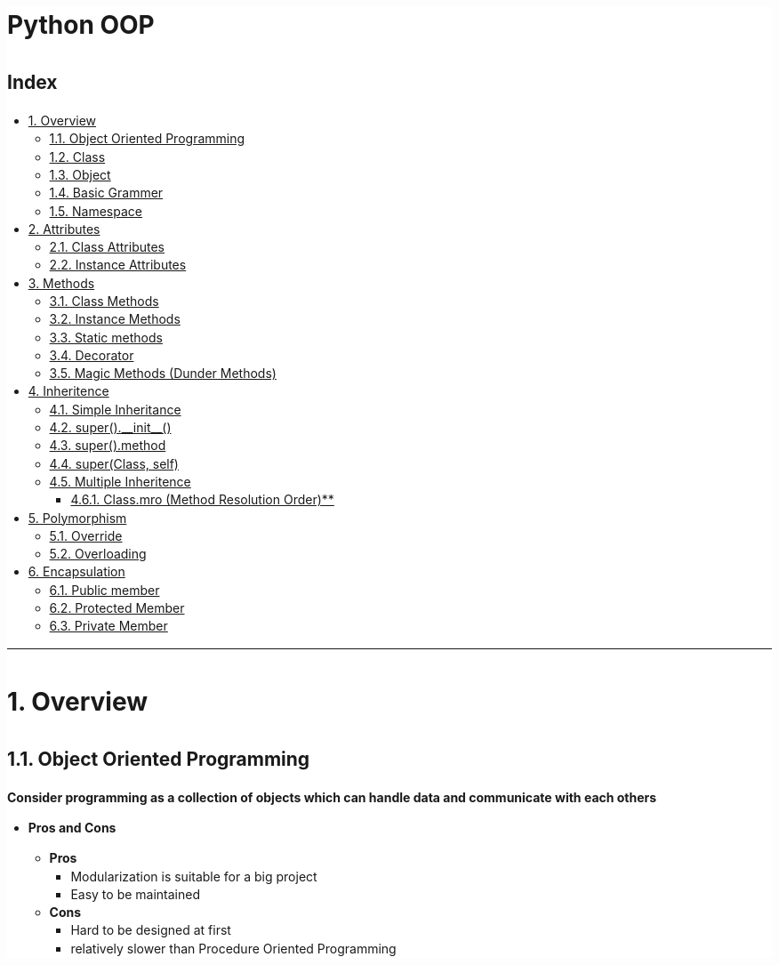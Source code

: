 # Python OOP

## Index

- [1. Overview](#1-overview)
  - [1.1. Object Oriented Programming](#11-object-oriented-programming)
  - [1.2. Class](#12-class)
  - [1.3. Object](#13-object)
  - [1.4. Basic Grammer](#14-basic-grammer)
  - [1.5. Namespace](#15-namespace)
- [2. Attributes](#2-attributes)
  - [2.1. Class Attributes](#21-class-attributes)
  - [2.2. Instance Attributes](#22-instance-attributes)
- [3. Methods](#3-methods)
  - [3.1. Class Methods](#31-class-methods)
  - [3.2. Instance Methods](#32-instance-methods)
  - [3.3. Static methods](#33-static-methods)
  - [3.4. Decorator](#34-decorator)
  - [3.5. Magic Methods (Dunder Methods)](#35-magic-methods--dunder-methods-)
- [4. Inheritence](#4-inheritence)
  - [4.1. Simple Inheritance](#41-simple-inheritance)
  - [4.2. super().\_\_init\_\_()](#42-super------init------)
  - [4.3. super().method](#43-super--method)
  - [4.4. super(Class, self)](#44-super-class--self-)
  - [4.5. Multiple Inheritence](#45-multiple-inheritence)
    - [4.6.1. Class.mro (Method Resolution Order)\*\*](#461-classmro--method-resolution-order-----)
- [5. Polymorphism](#5-polymorphism)
  - [5.1. Override](#51-override)
  - [5.2. Overloading](#52-overloading)
- [6. Encapsulation](#6-encapsulation)
  - [6.1. Public member](#61-public-member)
  - [6.2. Protected Member](#62-protected-member)
  - [6.3. Private Member](#63-private-member)

---

# 1. Overview

## 1.1. Object Oriented Programming

**Consider programming as a collection of objects which can handle data and communicate with each others**

- **Pros and Cons**

  - **Pros**
    - Modularization is suitable for a big project
    - Easy to be maintained

  * **Cons**
    - Hard to be designed at first
    - relatively slower than Procedure Oriented Programming
